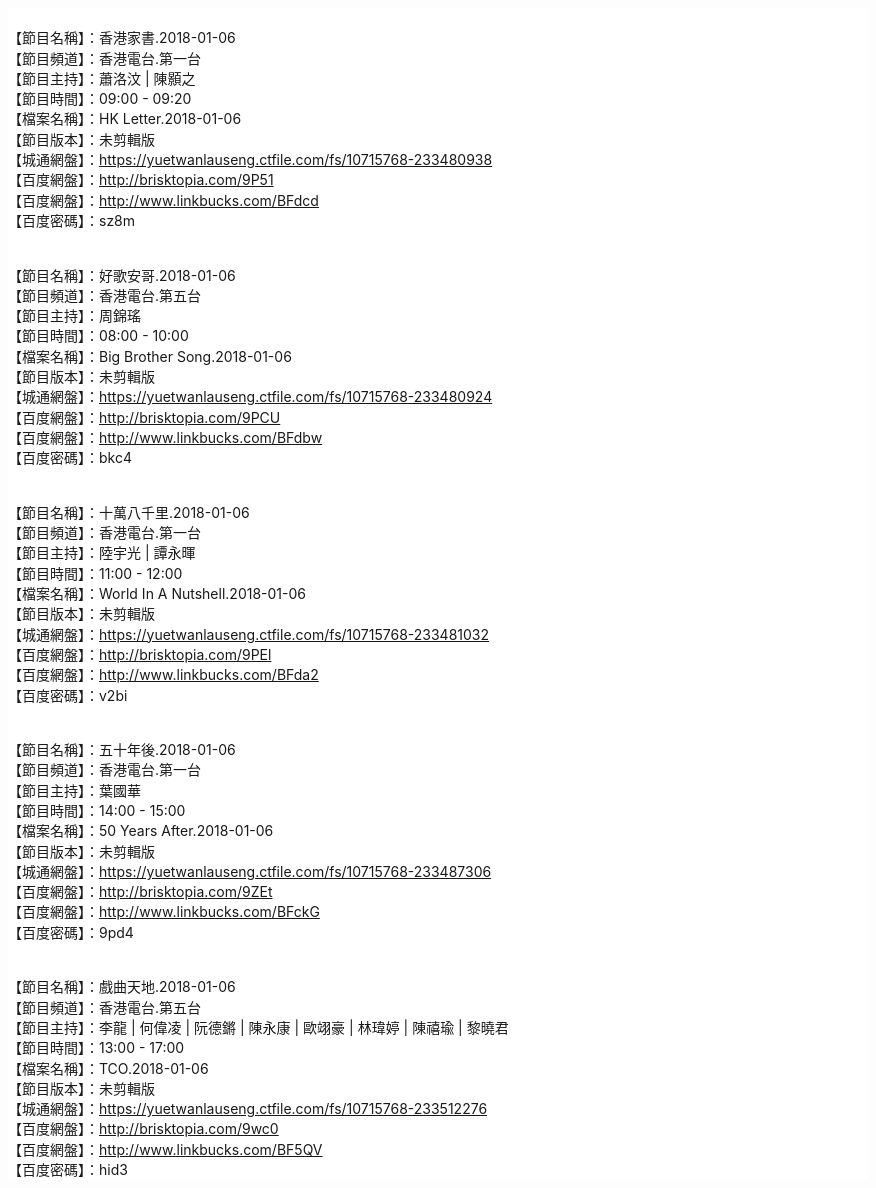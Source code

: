 <br>【節目名稱】：香港家書.2018-01-06
<br>【節目頻道】：香港電台.第一台
<br>【節目主持】：蕭洛汶 | 陳顥之
<br>【節目時間】：09:00 - 09:20
<br>【檔案名稱】：HK Letter.2018-01-06
<br>【節目版本】：未剪輯版
<br>【城通網盤】：https://yuetwanlauseng.ctfile.com/fs/10715768-233480938
<br>【百度網盤】：http://brisktopia.com/9P51
<br>【百度網盤】：http://www.linkbucks.com/BFdcd
<br>【百度密碼】：sz8m

<br>【節目名稱】：好歌安哥.2018-01-06
<br>【節目頻道】：香港電台.第五台
<br>【節目主持】：周錦瑤
<br>【節目時間】：08:00 - 10:00
<br>【檔案名稱】：Big Brother Song.2018-01-06
<br>【節目版本】：未剪輯版
<br>【城通網盤】：https://yuetwanlauseng.ctfile.com/fs/10715768-233480924
<br>【百度網盤】：http://brisktopia.com/9PCU
<br>【百度網盤】：http://www.linkbucks.com/BFdbw
<br>【百度密碼】：bkc4

<br>【節目名稱】：十萬八千里.2018-01-06
<br>【節目頻道】：香港電台.第一台
<br>【節目主持】：陸宇光 | 譚永暉
<br>【節目時間】：11:00 - 12:00
<br>【檔案名稱】：World In A Nutshell.2018-01-06
<br>【節目版本】：未剪輯版
<br>【城通網盤】：https://yuetwanlauseng.ctfile.com/fs/10715768-233481032
<br>【百度網盤】：http://brisktopia.com/9PEl
<br>【百度網盤】：http://www.linkbucks.com/BFda2
<br>【百度密碼】：v2bi

<br>【節目名稱】：五十年後.2018-01-06
<br>【節目頻道】：香港電台.第一台
<br>【節目主持】：葉國華
<br>【節目時間】：14:00 - 15:00
<br>【檔案名稱】：50 Years After.2018-01-06
<br>【節目版本】：未剪輯版
<br>【城通網盤】：https://yuetwanlauseng.ctfile.com/fs/10715768-233487306
<br>【百度網盤】：http://brisktopia.com/9ZEt
<br>【百度網盤】：http://www.linkbucks.com/BFckG
<br>【百度密碼】：9pd4

<br>【節目名稱】：戲曲天地.2018-01-06
<br>【節目頻道】：香港電台.第五台
<br>【節目主持】：李龍 | 何偉凌 | 阮德鏘 | 陳永康 | 歐翊豪 | 林瑋婷 | 陳禧瑜 | 黎曉君
<br>【節目時間】：13:00 - 17:00
<br>【檔案名稱】：TCO.2018-01-06
<br>【節目版本】：未剪輯版
<br>【城通網盤】：https://yuetwanlauseng.ctfile.com/fs/10715768-233512276
<br>【百度網盤】：http://brisktopia.com/9wc0
<br>【百度網盤】：http://www.linkbucks.com/BF5QV
<br>【百度密碼】：hid3
